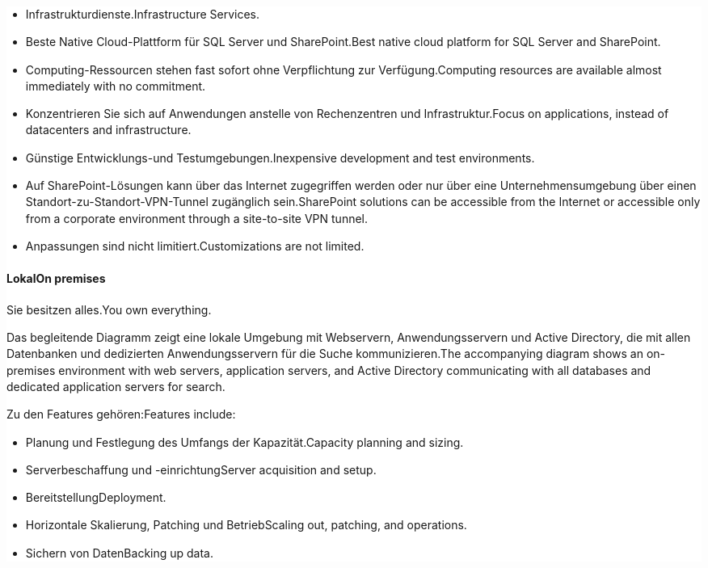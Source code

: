 - <span data-ttu-id="856e2-147">Infrastrukturdienste.</span><span class="sxs-lookup"><span data-stu-id="856e2-147">Infrastructure Services.</span></span> 
    
- <span data-ttu-id="856e2-148">Beste Native Cloud-Plattform für SQL Server und SharePoint.</span><span class="sxs-lookup"><span data-stu-id="856e2-148">Best native cloud platform for SQL Server and SharePoint.</span></span> 
    
- <span data-ttu-id="856e2-149">Computing-Ressourcen stehen fast sofort ohne Verpflichtung zur Verfügung.</span><span class="sxs-lookup"><span data-stu-id="856e2-149">Computing resources are available almost immediately with no commitment.</span></span> 
    
- <span data-ttu-id="856e2-150">Konzentrieren Sie sich auf Anwendungen anstelle von Rechenzentren und Infrastruktur.</span><span class="sxs-lookup"><span data-stu-id="856e2-150">Focus on applications, instead of datacenters and infrastructure.</span></span> 
    
- <span data-ttu-id="856e2-151">Günstige Entwicklungs-und Testumgebungen.</span><span class="sxs-lookup"><span data-stu-id="856e2-151">Inexpensive development and test environments.</span></span> 
    
- <span data-ttu-id="856e2-152">Auf SharePoint-Lösungen kann über das Internet zugegriffen werden oder nur über eine Unternehmensumgebung über einen Standort-zu-Standort-VPN-Tunnel zugänglich sein.</span><span class="sxs-lookup"><span data-stu-id="856e2-152">SharePoint solutions can be accessible from the Internet or accessible only from a corporate environment through a site-to-site VPN tunnel.</span></span> 
    
- <span data-ttu-id="856e2-153">Anpassungen sind nicht limitiert.</span><span class="sxs-lookup"><span data-stu-id="856e2-153">Customizations are not limited.</span></span> 
    
#### <a name="on-premises"></a><span data-ttu-id="856e2-154">Lokal</span><span class="sxs-lookup"><span data-stu-id="856e2-154">On premises</span></span>

<span data-ttu-id="856e2-155">Sie besitzen alles.</span><span class="sxs-lookup"><span data-stu-id="856e2-155">You own everything.</span></span> 
  
<span data-ttu-id="856e2-156">Das begleitende Diagramm zeigt eine lokale Umgebung mit Webservern, Anwendungsservern und Active Directory, die mit allen Datenbanken und dedizierten Anwendungsservern für die Suche kommunizieren.</span><span class="sxs-lookup"><span data-stu-id="856e2-156">The accompanying diagram shows an on-premises environment with web servers, application servers, and Active Directory communicating with all databases and dedicated application servers for search.</span></span> 
  
<span data-ttu-id="856e2-157">Zu den Features gehören:</span><span class="sxs-lookup"><span data-stu-id="856e2-157">Features include:</span></span> 
  
- <span data-ttu-id="856e2-158">Planung und Festlegung des Umfangs der Kapazität.</span><span class="sxs-lookup"><span data-stu-id="856e2-158">Capacity planning and sizing.</span></span> 
    
- <span data-ttu-id="856e2-159">Serverbeschaffung und -einrichtung</span><span class="sxs-lookup"><span data-stu-id="856e2-159">Server acquisition and setup.</span></span> 
    
- <span data-ttu-id="856e2-160">Bereitstellung</span><span class="sxs-lookup"><span data-stu-id="856e2-160">Deployment.</span></span> 
    
- <span data-ttu-id="856e2-161">Horizontale Skalierung, Patching und Betrieb</span><span class="sxs-lookup"><span data-stu-id="856e2-161">Scaling out, patching, and operations.</span></span> 
    
- <span data-ttu-id="856e2-162">Sichern von Daten</span><span class="sxs-lookup"><span data-stu-id="856e2-162">Backing up data.</span></span> 
    